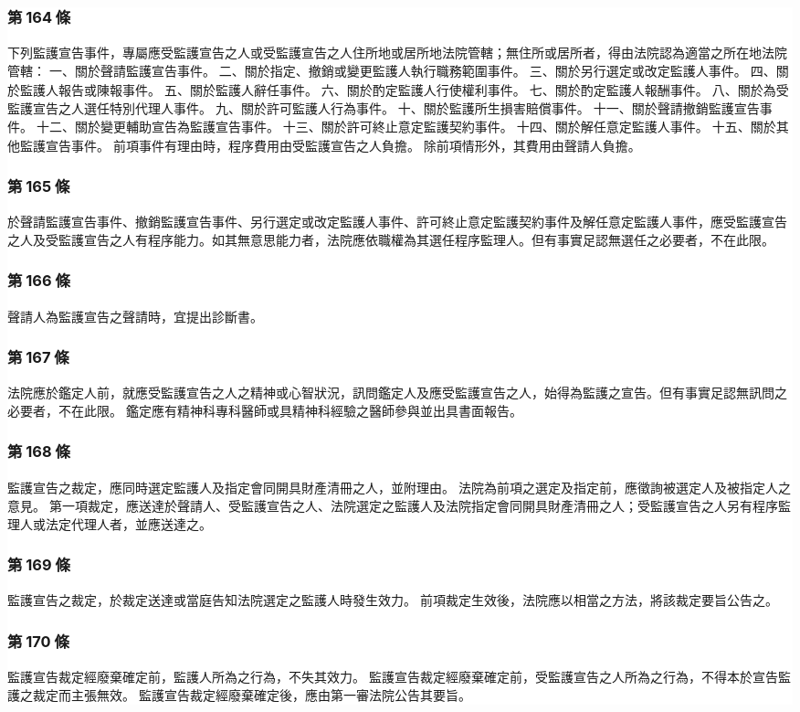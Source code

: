 ### 第 164 條

下列監護宣告事件，專屬應受監護宣告之人或受監護宣告之人住所地或居所地法院管轄；無住所或居所者，得由法院認為適當之所在地法院管轄：
一、關於聲請監護宣告事件。
二、關於指定、撤銷或變更監護人執行職務範圍事件。
三、關於另行選定或改定監護人事件。
四、關於監護人報告或陳報事件。
五、關於監護人辭任事件。
六、關於酌定監護人行使權利事件。
七、關於酌定監護人報酬事件。
八、關於為受監護宣告之人選任特別代理人事件。
九、關於許可監護人行為事件。
十、關於監護所生損害賠償事件。
十一、關於聲請撤銷監護宣告事件。
十二、關於變更輔助宣告為監護宣告事件。
十三、關於許可終止意定監護契約事件。
十四、關於解任意定監護人事件。
十五、關於其他監護宣告事件。
前項事件有理由時，程序費用由受監護宣告之人負擔。
除前項情形外，其費用由聲請人負擔。

### 第 165 條

於聲請監護宣告事件、撤銷監護宣告事件、另行選定或改定監護人事件、許可終止意定監護契約事件及解任意定監護人事件，應受監護宣告之人及受監護宣告之人有程序能力。如其無意思能力者，法院應依職權為其選任程序監理人。但有事實足認無選任之必要者，不在此限。

### 第 166 條

聲請人為監護宣告之聲請時，宜提出診斷書。

### 第 167 條

法院應於鑑定人前，就應受監護宣告之人之精神或心智狀況，訊問鑑定人及應受監護宣告之人，始得為監護之宣告。但有事實足認無訊問之必要者，不在此限。
鑑定應有精神科專科醫師或具精神科經驗之醫師參與並出具書面報告。

### 第 168 條

監護宣告之裁定，應同時選定監護人及指定會同開具財產清冊之人，並附理由。
法院為前項之選定及指定前，應徵詢被選定人及被指定人之意見。
第一項裁定，應送達於聲請人、受監護宣告之人、法院選定之監護人及法院指定會同開具財產清冊之人；受監護宣告之人另有程序監理人或法定代理人者，並應送達之。

### 第 169 條

監護宣告之裁定，於裁定送達或當庭告知法院選定之監護人時發生效力。
前項裁定生效後，法院應以相當之方法，將該裁定要旨公告之。

### 第 170 條

監護宣告裁定經廢棄確定前，監護人所為之行為，不失其效力。
監護宣告裁定經廢棄確定前，受監護宣告之人所為之行為，不得本於宣告監護之裁定而主張無效。
監護宣告裁定經廢棄確定後，應由第一審法院公告其要旨。
